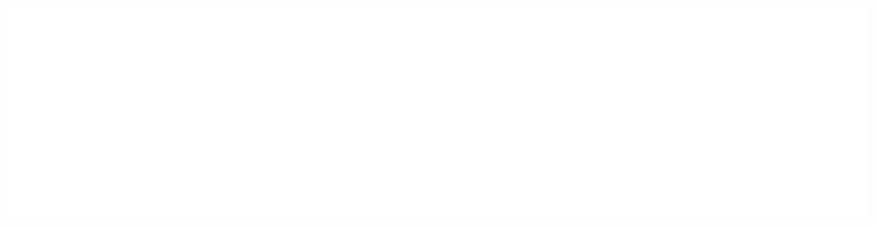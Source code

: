 <pre class=" language-mermaid"><svg id="mermaid-svg-Iygei146fUi8G7MC" width="100%" xmlns="http://www.w3.org/2000/svg" xmlns:xlink="http://www.w3.org/1999/xlink" height="206" style="max-width: 676.9000244140625px;" viewBox="0 0 676.9000244140625 206"><style>#mermaid-svg-Iygei146fUi8G7MC{font-family:"trebuchet ms",verdana,arial,sans-serif;font-size:16px;fill:#000000;}#mermaid-svg-Iygei146fUi8G7MC .error-icon{fill:#552222;}#mermaid-svg-Iygei146fUi8G7MC .error-text{fill:#552222;stroke:#552222;}#mermaid-svg-Iygei146fUi8G7MC .edge-thickness-normal{stroke-width:2px;}#mermaid-svg-Iygei146fUi8G7MC .edge-thickness-thick{stroke-width:3.5px;}#mermaid-svg-Iygei146fUi8G7MC .edge-pattern-solid{stroke-dasharray:0;}#mermaid-svg-Iygei146fUi8G7MC .edge-pattern-dashed{stroke-dasharray:3;}#mermaid-svg-Iygei146fUi8G7MC .edge-pattern-dotted{stroke-dasharray:2;}#mermaid-svg-Iygei146fUi8G7MC .marker{fill:#666;stroke:#666;}#mermaid-svg-Iygei146fUi8G7MC .marker.cross{stroke:#666;}#mermaid-svg-Iygei146fUi8G7MC svg{font-family:"trebuchet ms",verdana,arial,sans-serif;font-size:16px;}#mermaid-svg-Iygei146fUi8G7MC .label{font-family:"trebuchet ms",verdana,arial,sans-serif;color:#000000;}#mermaid-svg-Iygei146fUi8G7MC .cluster-label text{fill:#333;}#mermaid-svg-Iygei146fUi8G7MC .cluster-label span{color:#333;}#mermaid-svg-Iygei146fUi8G7MC .label text,#mermaid-svg-Iygei146fUi8G7MC span{fill:#000000;color:#000000;}#mermaid-svg-Iygei146fUi8G7MC .node rect,#mermaid-svg-Iygei146fUi8G7MC .node circle,#mermaid-svg-Iygei146fUi8G7MC .node ellipse,#mermaid-svg-Iygei146fUi8G7MC .node polygon,#mermaid-svg-Iygei146fUi8G7MC .node path{fill:#eee;stroke:#999;stroke-width:1px;}#mermaid-svg-Iygei146fUi8G7MC .node .label{text-align:center;}#mermaid-svg-Iygei146fUi8G7MC .node.clickable{cursor:pointer;}#mermaid-svg-Iygei146fUi8G7MC .arrowheadPath{fill:#333333;}#mermaid-svg-Iygei146fUi8G7MC .edgePath .path{stroke:#666;stroke-width:1.5px;}#mermaid-svg-Iygei146fUi8G7MC .flowchart-link{stroke:#666;fill:none;}#mermaid-svg-Iygei146fUi8G7MC .edgeLabel{background-color:white;text-align:center;}#mermaid-svg-Iygei146fUi8G7MC .edgeLabel rect{opacity:0.5;background-color:white;fill:white;}#mermaid-svg-Iygei146fUi8G7MC .cluster rect{fill:hsl(210,66.6666666667%,95%);stroke:#26a;stroke-width:1px;}#mermaid-svg-Iygei146fUi8G7MC .cluster text{fill:#333;}#mermaid-svg-Iygei146fUi8G7MC .cluster span{color:#333;}#mermaid-svg-Iygei146fUi8G7MC div.mermaidTooltip{position:absolute;text-align:center;max-width:200px;padding:2px;font-family:"trebuchet ms",verdana,arial,sans-serif;font-size:12px;background:hsl(-160,0%,93.3333333333%);border:1px solid #26a;border-radius:2px;pointer-events:none;z-index:100;}#mermaid-svg-Iygei146fUi8G7MC:root{--mermaid-font-family:"trebuchet ms",verdana,arial,sans-serif;}#mermaid-svg-Iygei146fUi8G7MC